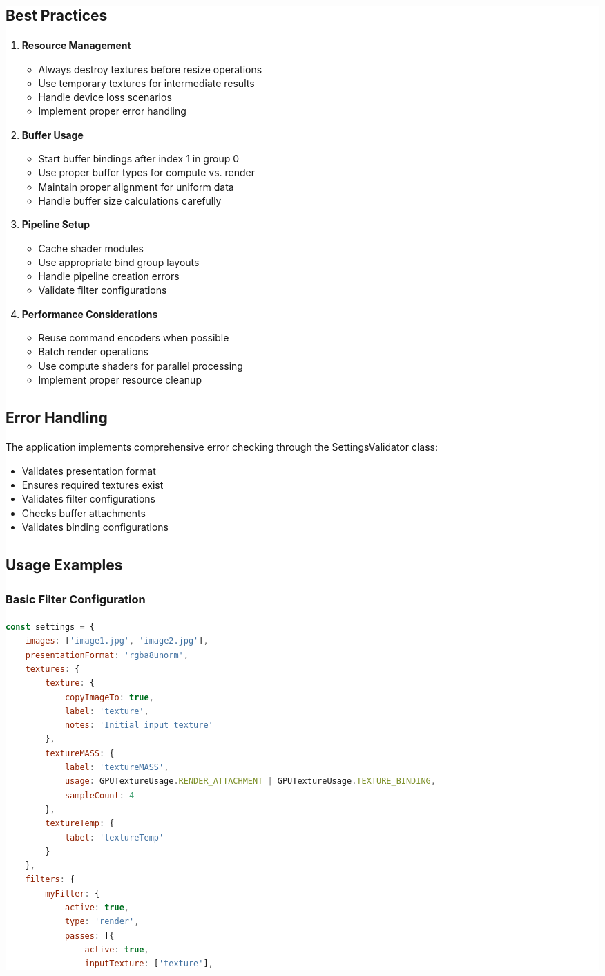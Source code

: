 ## Best Practices

1. **Resource Management**
   - Always destroy textures before resize operations
   - Use temporary textures for intermediate results
   - Handle device loss scenarios
   - Implement proper error handling

2. **Buffer Usage**
   - Start buffer bindings after index 1 in group 0
   - Use proper buffer types for compute vs. render
   - Maintain proper alignment for uniform data
   - Handle buffer size calculations carefully

3. **Pipeline Setup**
   - Cache shader modules
   - Use appropriate bind group layouts
   - Handle pipeline creation errors
   - Validate filter configurations

4. **Performance Considerations**
   - Reuse command encoders when possible
   - Batch render operations
   - Use compute shaders for parallel processing
   - Implement proper resource cleanup

## Error Handling
The application implements comprehensive error checking through the SettingsValidator class:
- Validates presentation format
- Ensures required textures exist
- Validates filter configurations
- Checks buffer attachments
- Validates binding configurations

## Usage Examples

### Basic Filter Configuration
```javascript
const settings = {
    images: ['image1.jpg', 'image2.jpg'],
    presentationFormat: 'rgba8unorm',
    textures: {
        texture: {
            copyImageTo: true,
            label: 'texture',
            notes: 'Initial input texture'
        },
        textureMASS: {
            label: 'textureMASS',
            usage: GPUTextureUsage.RENDER_ATTACHMENT | GPUTextureUsage.TEXTURE_BINDING,
            sampleCount: 4
        },
        textureTemp: {
            label: 'textureTemp'
        }
    },
    filters: {
        myFilter: {
            active: true,
            type: 'render',
            passes: [{
                active: true,
                inputTexture: ['texture'],
```